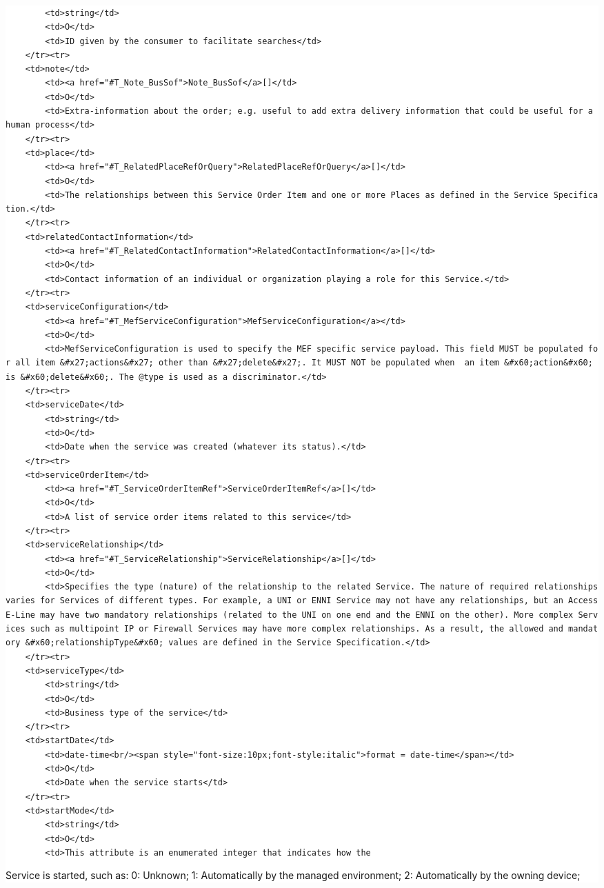             <td>string</td>
            <td>O</td>
            <td>ID given by the consumer to facilitate searches</td>
        </tr><tr>
        <td>note</td>
            <td><a href="#T_Note_BusSof">Note_BusSof</a>[]</td>
            <td>O</td>
            <td>Extra-information about the order; e.g. useful to add extra delivery information that could be useful for a human process</td>
        </tr><tr>
        <td>place</td>
            <td><a href="#T_RelatedPlaceRefOrQuery">RelatedPlaceRefOrQuery</a>[]</td>
            <td>O</td>
            <td>The relationships between this Service Order Item and one or more Places as defined in the Service Specification.</td>
        </tr><tr>
        <td>relatedContactInformation</td>
            <td><a href="#T_RelatedContactInformation">RelatedContactInformation</a>[]</td>
            <td>O</td>
            <td>Contact information of an individual or organization playing a role for this Service.</td>
        </tr><tr>
        <td>serviceConfiguration</td>
            <td><a href="#T_MefServiceConfiguration">MefServiceConfiguration</a></td>
            <td>O</td>
            <td>MefServiceConfiguration is used to specify the MEF specific service payload. This field MUST be populated for all item &#x27;actions&#x27; other than &#x27;delete&#x27;. It MUST NOT be populated when  an item &#x60;action&#x60; is &#x60;delete&#x60;. The @type is used as a discriminator.</td>
        </tr><tr>
        <td>serviceDate</td>
            <td>string</td>
            <td>O</td>
            <td>Date when the service was created (whatever its status).</td>
        </tr><tr>
        <td>serviceOrderItem</td>
            <td><a href="#T_ServiceOrderItemRef">ServiceOrderItemRef</a>[]</td>
            <td>O</td>
            <td>A list of service order items related to this service</td>
        </tr><tr>
        <td>serviceRelationship</td>
            <td><a href="#T_ServiceRelationship">ServiceRelationship</a>[]</td>
            <td>O</td>
            <td>Specifies the type (nature) of the relationship to the related Service. The nature of required relationships varies for Services of different types. For example, a UNI or ENNI Service may not have any relationships, but an Access E-Line may have two mandatory relationships (related to the UNI on one end and the ENNI on the other). More complex Services such as multipoint IP or Firewall Services may have more complex relationships. As a result, the allowed and mandatory &#x60;relationshipType&#x60; values are defined in the Service Specification.</td>
        </tr><tr>
        <td>serviceType</td>
            <td>string</td>
            <td>O</td>
            <td>Business type of the service</td>
        </tr><tr>
        <td>startDate</td>
            <td>date-time<br/><span style="font-size:10px;font-style:italic">format = date-time</span></td>
            <td>O</td>
            <td>Date when the service starts</td>
        </tr><tr>
        <td>startMode</td>
            <td>string</td>
            <td>O</td>
            <td>This attribute is an enumerated integer that indicates how the 
Service is started, such as: 0: Unknown; 1: Automatically by 
the managed environment; 2: Automatically by the owning device; 